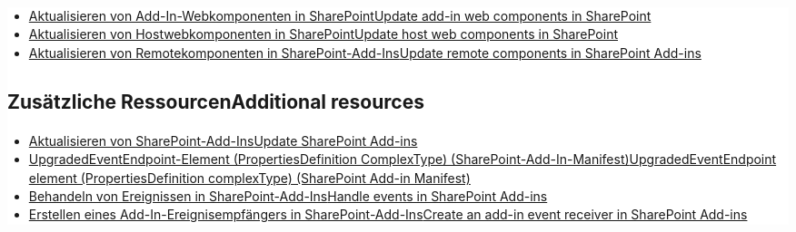-  [<span data-ttu-id="77d42-194">Aktualisieren von Add-In-Webkomponenten in SharePoint</span><span class="sxs-lookup"><span data-stu-id="77d42-194">Update add-in web components in SharePoint</span></span>](update-add-in-web-components-in-sharepoint.md)
-  [<span data-ttu-id="77d42-195">Aktualisieren von Hostwebkomponenten in SharePoint</span><span class="sxs-lookup"><span data-stu-id="77d42-195">Update host web components in SharePoint</span></span>](update-host-web-components-in-sharepoint.md)
-  [<span data-ttu-id="77d42-196">Aktualisieren von Remotekomponenten in SharePoint-Add-Ins</span><span class="sxs-lookup"><span data-stu-id="77d42-196">Update remote components in SharePoint Add-ins</span></span>](update-remote-components-in-sharepoint-add-ins.md)

## <a name="additional-resources"></a><span data-ttu-id="77d42-197">Zusätzliche Ressourcen</span><span class="sxs-lookup"><span data-stu-id="77d42-197">Additional resources</span></span>

-  [<span data-ttu-id="77d42-198">Aktualisieren von SharePoint-Add-Ins</span><span class="sxs-lookup"><span data-stu-id="77d42-198">Update SharePoint Add-ins</span></span>](update-sharepoint-add-ins.md)
-  [<span data-ttu-id="77d42-199">UpgradedEventEndpoint-Element (PropertiesDefinition ComplexType) (SharePoint-Add-In-Manifest)</span><span class="sxs-lookup"><span data-stu-id="77d42-199">UpgradedEventEndpoint element (PropertiesDefinition complexType) (SharePoint Add-in Manifest)</span></span>](http://msdn.microsoft.com/library/09a93d44-d295-47bb-f91c-d243178b0f53%28Office.15%29.aspx)
-  [<span data-ttu-id="77d42-200">Behandeln von Ereignissen in SharePoint-Add-Ins</span><span class="sxs-lookup"><span data-stu-id="77d42-200">Handle events in SharePoint Add-ins</span></span>](handle-events-in-sharepoint-add-ins.md)
-  [<span data-ttu-id="77d42-201">Erstellen eines Add-In-Ereignisempfängers in SharePoint-Add-Ins</span><span class="sxs-lookup"><span data-stu-id="77d42-201">Create an add-in event receiver in SharePoint Add-ins</span></span>](create-an-add-in-event-receiver-in-sharepoint-add-ins.md)
    
 

